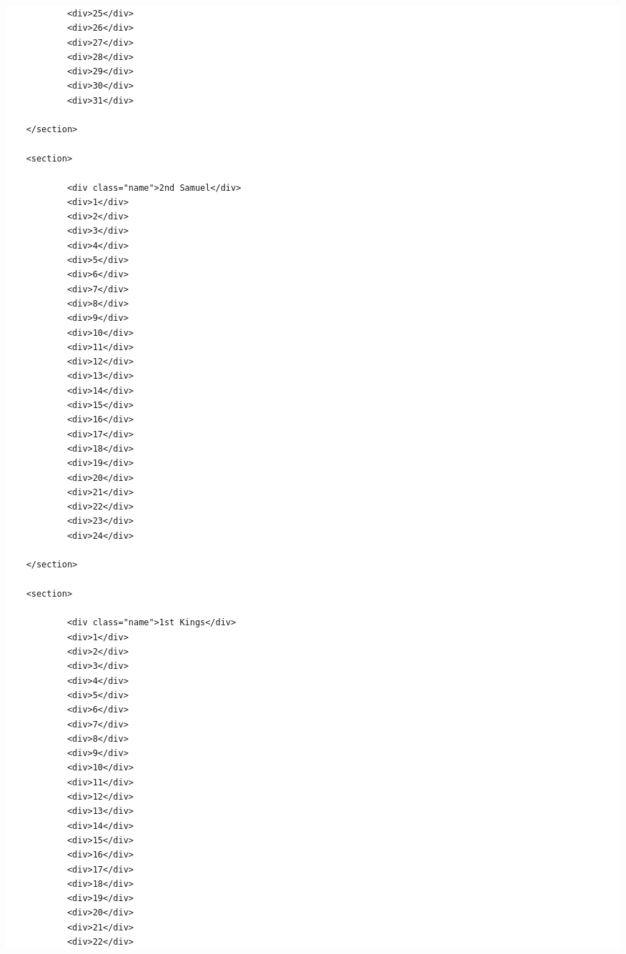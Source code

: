                 <div>25</div>
                <div>26</div>
                <div>27</div>
                <div>28</div>
                <div>29</div>
                <div>30</div>
                <div>31</div>
            
        </section>

        <section>
            
                <div class="name">2nd Samuel</div>
                <div>1</div>
                <div>2</div>
                <div>3</div>
                <div>4</div>
                <div>5</div>
                <div>6</div>
                <div>7</div>
                <div>8</div>
                <div>9</div>
                <div>10</div>
                <div>11</div>
                <div>12</div>
                <div>13</div>
                <div>14</div>
                <div>15</div>
                <div>16</div>
                <div>17</div>
                <div>18</div>
                <div>19</div>
                <div>20</div>
                <div>21</div>
                <div>22</div>
                <div>23</div>
                <div>24</div>
            
        </section>

        <section>
            
                <div class="name">1st Kings</div>
                <div>1</div>
                <div>2</div>
                <div>3</div>
                <div>4</div>
                <div>5</div>
                <div>6</div>
                <div>7</div>
                <div>8</div>
                <div>9</div>
                <div>10</div>
                <div>11</div>
                <div>12</div>
                <div>13</div>
                <div>14</div>
                <div>15</div>
                <div>16</div>
                <div>17</div>
                <div>18</div>
                <div>19</div>
                <div>20</div>
                <div>21</div>
                <div>22</div>
            